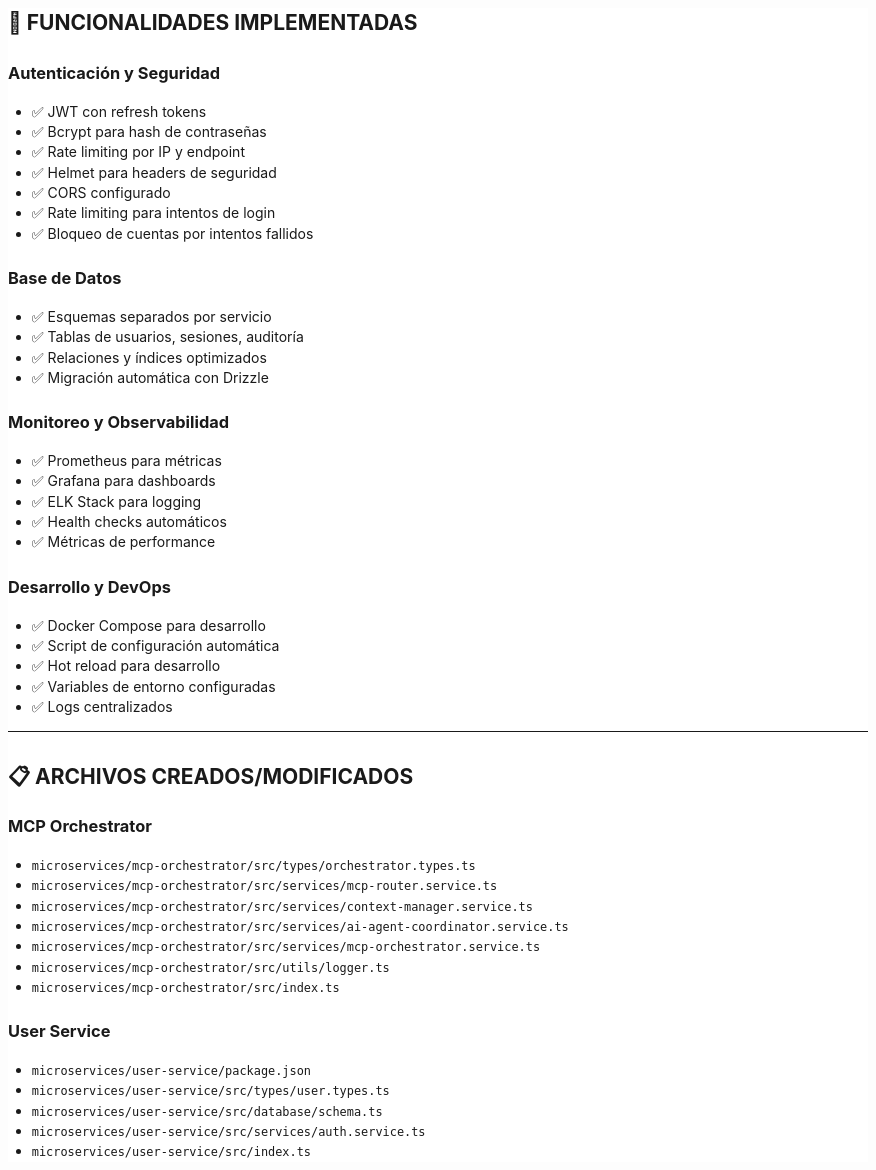 
## 🚀 FUNCIONALIDADES IMPLEMENTADAS

### **Autenticación y Seguridad**
- ✅ JWT con refresh tokens
- ✅ Bcrypt para hash de contraseñas
- ✅ Rate limiting por IP y endpoint
- ✅ Helmet para headers de seguridad
- ✅ CORS configurado
- ✅ Rate limiting para intentos de login
- ✅ Bloqueo de cuentas por intentos fallidos

### **Base de Datos**
- ✅ Esquemas separados por servicio
- ✅ Tablas de usuarios, sesiones, auditoría
- ✅ Relaciones y índices optimizados
- ✅ Migración automática con Drizzle

### **Monitoreo y Observabilidad**
- ✅ Prometheus para métricas
- ✅ Grafana para dashboards
- ✅ ELK Stack para logging
- ✅ Health checks automáticos
- ✅ Métricas de performance

### **Desarrollo y DevOps**
- ✅ Docker Compose para desarrollo
- ✅ Script de configuración automática
- ✅ Hot reload para desarrollo
- ✅ Variables de entorno configuradas
- ✅ Logs centralizados

---

## 📋 ARCHIVOS CREADOS/MODIFICADOS

### **MCP Orchestrator**
- `microservices/mcp-orchestrator/src/types/orchestrator.types.ts`
- `microservices/mcp-orchestrator/src/services/mcp-router.service.ts`
- `microservices/mcp-orchestrator/src/services/context-manager.service.ts`
- `microservices/mcp-orchestrator/src/services/ai-agent-coordinator.service.ts`
- `microservices/mcp-orchestrator/src/services/mcp-orchestrator.service.ts`
- `microservices/mcp-orchestrator/src/utils/logger.ts`
- `microservices/mcp-orchestrator/src/index.ts`

### **User Service**
- `microservices/user-service/package.json`
- `microservices/user-service/src/types/user.types.ts`
- `microservices/user-service/src/database/schema.ts`
- `microservices/user-service/src/services/auth.service.ts`
- `microservices/user-service/src/index.ts`
